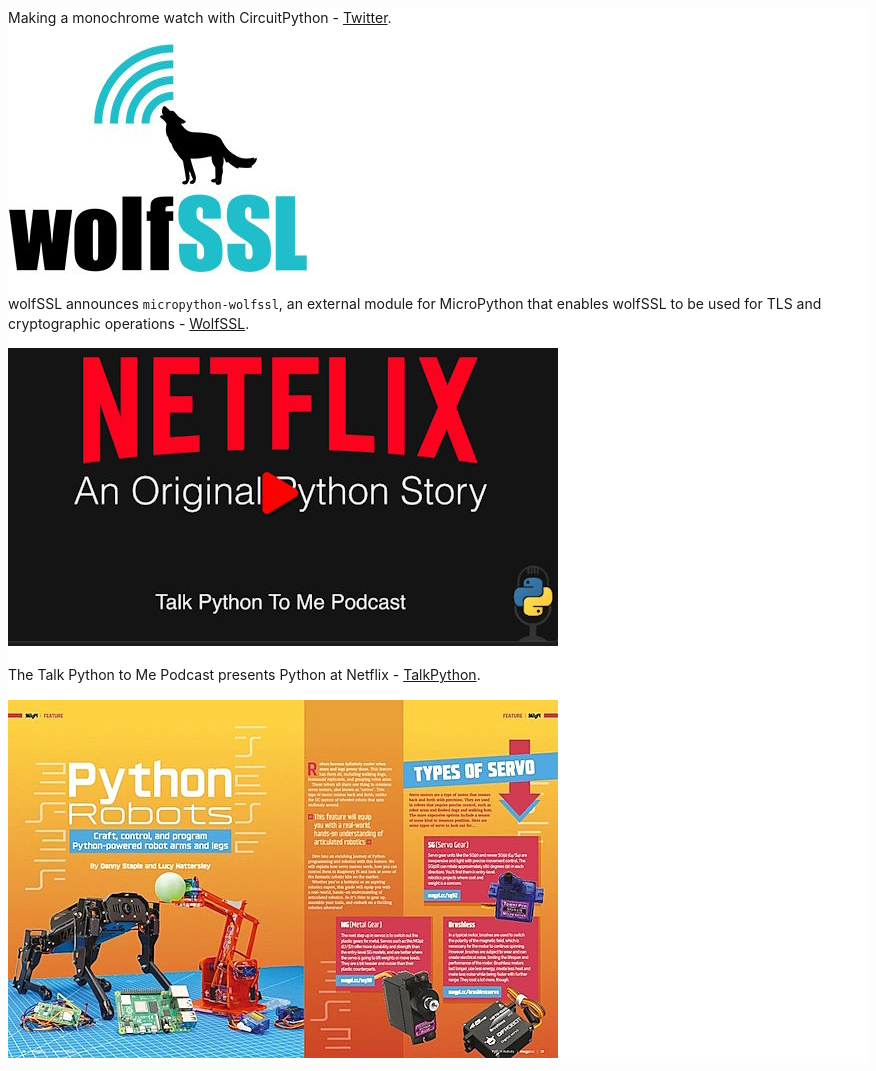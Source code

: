 Making a monochrome watch with CircuitPython - [Twitter](https://twitter.com/JoshuaBeck7088/status/1675295386423148544).

[![WolfSSL](../assets/20230704/20230704wolf.jpg)](https://www.wolfssl.com/introducing-micropython-wolfssl/)

wolfSSL announces `micropython-wolfssl`, an external module for MicroPython that enables wolfSSL to be used for TLS and cryptographic operations - [WolfSSL](https://www.wolfssl.com/introducing-micropython-wolfssl/).

[![Python at Netflix](../assets/20230704/20230704tp.jpg)](https://talkpython.fm/episodes/show/421/python-at-netflix)

The Talk Python to Me Podcast presents Python at Netflix - [TalkPython](https://talkpython.fm/episodes/show/421/python-at-netflix).

[![Python Robots](../assets/20230704/20230704robot.jpg)](https://www.geeky-gadgets.com/magpi-magazine-issue-131-30-06-2023/)
